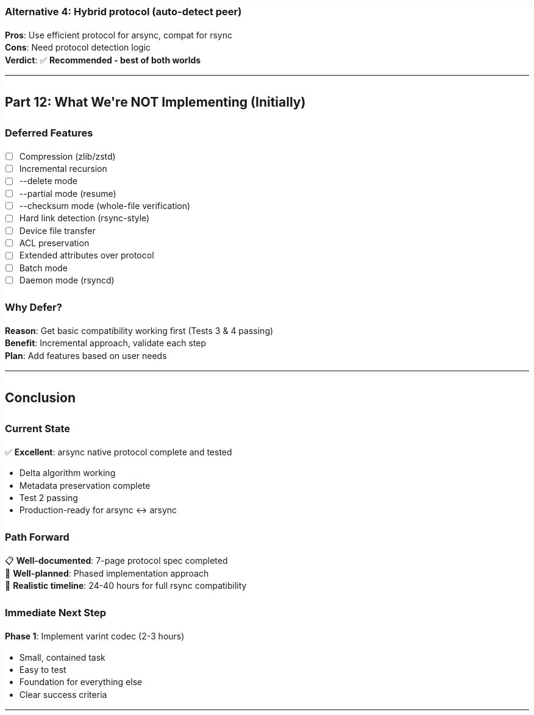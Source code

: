### Alternative 4: Hybrid protocol (auto-detect peer)

**Pros**: Use efficient protocol for arsync, compat for rsync  
**Cons**: Need protocol detection logic  
**Verdict**: ✅ **Recommended - best of both worlds**

---

## Part 12: What We're NOT Implementing (Initially)

### Deferred Features

- [ ] Compression (zlib/zstd)
- [ ] Incremental recursion
- [ ] --delete mode
- [ ] --partial mode (resume)
- [ ] --checksum mode (whole-file verification)
- [ ] Hard link detection (rsync-style)
- [ ] Device file transfer
- [ ] ACL preservation
- [ ] Extended attributes over protocol
- [ ] Batch mode
- [ ] Daemon mode (rsyncd)

### Why Defer?

**Reason**: Get basic compatibility working first (Tests 3 & 4 passing)  
**Benefit**: Incremental approach, validate each step  
**Plan**: Add features based on user needs

---

## Conclusion

### Current State

✅ **Excellent**: arsync native protocol complete and tested
- Delta algorithm working
- Metadata preservation complete
- Test 2 passing
- Production-ready for arsync ↔ arsync

### Path Forward

📋 **Well-documented**: 7-page protocol spec completed  
📐 **Well-planned**: Phased implementation approach  
🎯 **Realistic timeline**: 24-40 hours for full rsync compatibility  

### Immediate Next Step

**Phase 1**: Implement varint codec (2-3 hours)
- Small, contained task
- Easy to test
- Foundation for everything else
- Clear success criteria

---